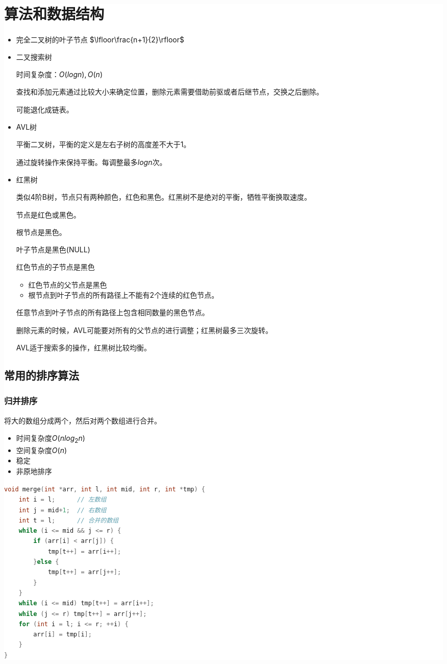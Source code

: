 # 算法和数据结构

- 完全二叉树的叶子节点  $\lfloor\frac{n+1}{2}\rfloor$

- 二叉搜索树

  时间复杂度：$O(logn),O(n)$

  查找和添加元素通过比较大小来确定位置，删除元素需要借助前驱或者后继节点，交换之后删除。

  可能退化成链表。

- AVL树

  平衡二叉树，平衡的定义是左右子树的高度差不大于1。

  通过旋转操作来保持平衡。每调整最多$logn$次。

- 红黑树

  类似4阶B树，节点只有两种颜色，红色和黑色。红黑树不是绝对的平衡，牺牲平衡换取速度。

  节点是红色或黑色。

  根节点是黑色。

  叶子节点是黑色(NULL)

  红色节点的子节点是黑色

  - 红色节点的父节点是黑色
  - 根节点到叶子节点的所有路径上不能有2个连续的红色节点。

  任意节点到叶子节点的所有路径上包含相同数量的黑色节点。

  

  删除元素的时候，AVL可能要对所有的父节点的进行调整；红黑树最多三次旋转。

  AVL适于搜索多的操作，红黑树比较均衡。



## 常用的排序算法

### 归并排序

将大的数组分成两个，然后对两个数组进行合并。

- 时间复杂度$O(nlog_2n)$
- 空间复杂度$O(n)$
- 稳定
- 非原地排序

```c
void merge(int *arr, int l, int mid, int r, int *tmp) {
	int i = l; 		// 左数组
	int j = mid+1;	// 右数组
	int t = l;		// 合并的数组
	while (i <= mid && j <= r) {
		if (arr[i] < arr[j]) {
			tmp[t++] = arr[i++];
		}else {
			tmp[t++] = arr[j++];
		}
	}
	while (i <= mid) tmp[t++] = arr[i++];
	while (j <= r) tmp[t++] = arr[j++];
	for (int i = l; i <= r; ++i) {
		arr[i] = tmp[i];
	}
}
```